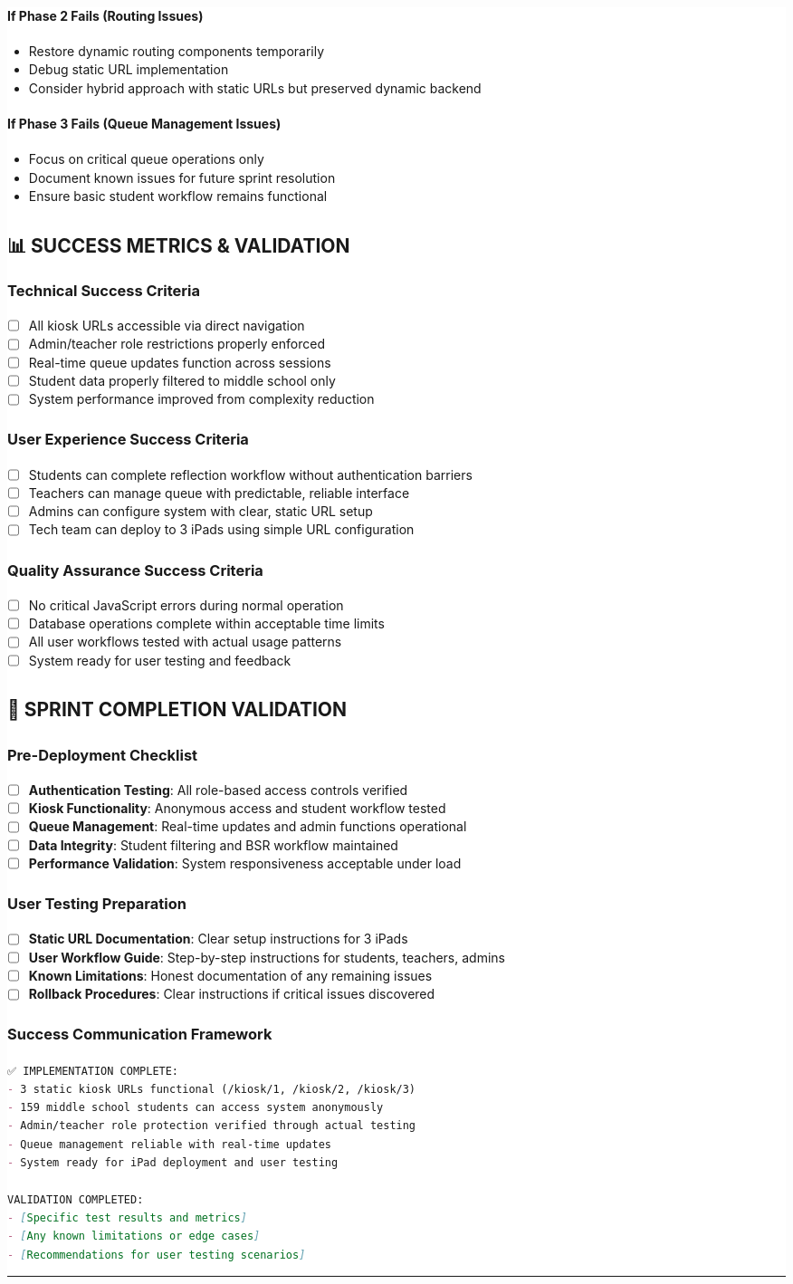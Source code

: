 #### If Phase 2 Fails (Routing Issues)
- Restore dynamic routing components temporarily
- Debug static URL implementation
- Consider hybrid approach with static URLs but preserved dynamic backend

#### If Phase 3 Fails (Queue Management Issues)
- Focus on critical queue operations only
- Document known issues for future sprint resolution
- Ensure basic student workflow remains functional

## 📊 SUCCESS METRICS & VALIDATION

### Technical Success Criteria
- [ ] All kiosk URLs accessible via direct navigation
- [ ] Admin/teacher role restrictions properly enforced
- [ ] Real-time queue updates function across sessions
- [ ] Student data properly filtered to middle school only
- [ ] System performance improved from complexity reduction

### User Experience Success Criteria
- [ ] Students can complete reflection workflow without authentication barriers
- [ ] Teachers can manage queue with predictable, reliable interface
- [ ] Admins can configure system with clear, static URL setup
- [ ] Tech team can deploy to 3 iPads using simple URL configuration

### Quality Assurance Success Criteria
- [ ] No critical JavaScript errors during normal operation
- [ ] Database operations complete within acceptable time limits
- [ ] All user workflows tested with actual usage patterns
- [ ] System ready for user testing and feedback

## 🎯 SPRINT COMPLETION VALIDATION

### Pre-Deployment Checklist
- [ ] **Authentication Testing**: All role-based access controls verified
- [ ] **Kiosk Functionality**: Anonymous access and student workflow tested
- [ ] **Queue Management**: Real-time updates and admin functions operational
- [ ] **Data Integrity**: Student filtering and BSR workflow maintained
- [ ] **Performance Validation**: System responsiveness acceptable under load

### User Testing Preparation
- [ ] **Static URL Documentation**: Clear setup instructions for 3 iPads
- [ ] **User Workflow Guide**: Step-by-step instructions for students, teachers, admins
- [ ] **Known Limitations**: Honest documentation of any remaining issues
- [ ] **Rollback Procedures**: Clear instructions if critical issues discovered

### Success Communication Framework
```markdown
✅ IMPLEMENTATION COMPLETE: 
- 3 static kiosk URLs functional (/kiosk/1, /kiosk/2, /kiosk/3)
- 159 middle school students can access system anonymously
- Admin/teacher role protection verified through actual testing
- Queue management reliable with real-time updates
- System ready for iPad deployment and user testing

VALIDATION COMPLETED:
- [Specific test results and metrics]
- [Any known limitations or edge cases]
- [Recommendations for user testing scenarios]
```

---